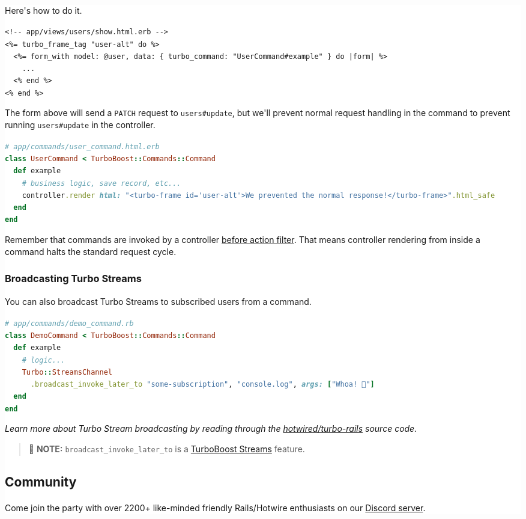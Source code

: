 Here's how to do it.

```erb
<!-- app/views/users/show.html.erb -->
<%= turbo_frame_tag "user-alt" do %>
  <%= form_with model: @user, data: { turbo_command: "UserCommand#example" } do |form| %>
    ...
  <% end %>
<% end %>
```

The form above will send a `PATCH` request to `users#update`,
but we'll prevent normal request handling in the command to prevent running `users#update` in the controller.

```ruby
# app/commands/user_command.html.erb
class UserCommand < TurboBoost::Commands::Command
  def example
    # business logic, save record, etc...
    controller.render html: "<turbo-frame id='user-alt'>We prevented the normal response!</turbo-frame>".html_safe
  end
end
```

Remember that commands are invoked by a controller [before action filter](https://guides.rubyonrails.org/action_controller_overview.html#filters).
That means controller rendering from inside a command halts the standard request cycle.

### Broadcasting Turbo Streams

You can also broadcast Turbo Streams to subscribed users from a command.

```ruby
# app/commands/demo_command.rb
class DemoCommand < TurboBoost::Commands::Command
  def example
    # logic...
    Turbo::StreamsChannel
      .broadcast_invoke_later_to "some-subscription", "console.log", args: ["Whoa! 🤯"]
  end
end
```

_Learn more about Turbo Stream broadcasting by reading through the
[hotwired/turbo-rails](https://github.com/hotwired/turbo-rails/blob/main/app/models/concerns/turbo/broadcastable.rb) source code._

> 📘 **NOTE:** `broadcast_invoke_later_to` is a [TurboBoost Streams](https://github.com/hopsoft/turbo_boost-streams#broadcasting) feature.

## Community

Come join the party with over 2200+ like-minded friendly Rails/Hotwire enthusiasts on our [Discord server](https://discord.gg/stimulus-reflex).
